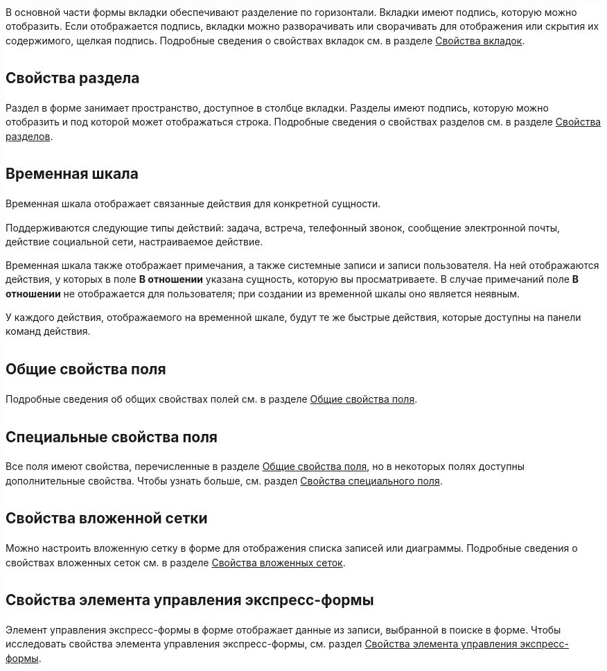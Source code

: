 В основной части формы вкладки обеспечивают разделение по горизонтали. Вкладки имеют подпись, которую можно отобразить. Если отображается подпись, вкладки можно разворачивать или сворачивать для отображения или скрытия их содержимого, щелкая подпись. Подробные сведения о свойствах вкладок см. в разделе [Свойства вкладок](tab-properties-legacy.md).


## <a name="section-properties"></a>Свойства раздела  

Раздел в форме занимает пространство, доступное в столбце вкладки. Разделы имеют подпись, которую можно отобразить и под которой может отображаться строка. Подробные сведения о свойствах разделов см. в разделе [Свойства разделов](section-properties-legacy.md).
  
## <a name="timeline"></a>Временная шкала  
 Временная шкала отображает связанные действия для конкретной сущности.  
  
 Поддерживаются следующие типы действий: задача, встреча, телефонный звонок, сообщение электронной почты, действие социальной сети, настраиваемое действие.  
  
 Временная шкала также отображает примечания, а также системные записи и записи пользователя. На ней отображаются действия, у которых в поле **В отношении** указана сущность, которую вы просматриваете. В случае примечаний поле **В отношении** не отображается для пользователя; при создании из временной шкалы оно является неявным.  
  
 У каждого действия, отображаемого на временной шкале, будут те же быстрые действия, которые доступны на панели команд действия.  

## <a name="common-field-properties"></a>Общие свойства поля  

Подробные сведения об общих свойствах полей см. в разделе [Общие свойства поля](common-field-properties-legacy.md). 
  
## <a name="special-field-properties"></a>Специальные свойства поля  
 Все поля имеют свойства, перечисленные в разделе [Общие свойства поля](common-field-properties-legacy.md), но в некоторых полях доступны дополнительные свойства. Чтобы узнать больше, см. раздел [Свойства специального поля](special-field-properties-legacy.md).

  
## <a name="sub-grid-properties"></a>Свойства вложенной сетки  

Можно настроить вложенную сетку в форме для отображения списка записей или диаграммы. Подробные сведения о свойствах вложенных сеток см. в разделе [Свойства вложенных сеток](sub-grid-properties-legacy.md).

## <a name="quick-view-control-properties"></a>Свойства элемента управления экспресс-формы  

Элемент управления экспресс-формы в форме отображает данные из записи, выбранной в поиске в форме. Чтобы исследовать свойства элемента управления экспресс-формы, см. раздел [Свойства элемента управления экспресс-формы](quick-view-control-properties-legacy.md).
  